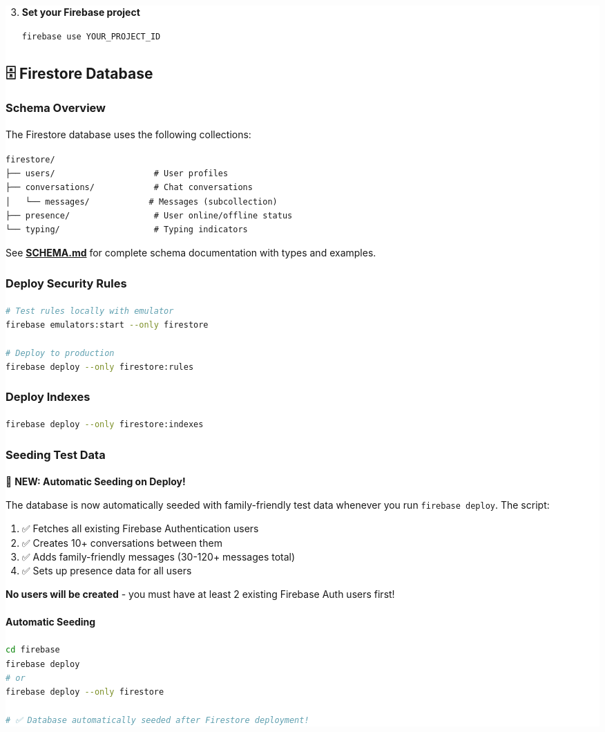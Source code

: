 3. **Set your Firebase project**
   ```bash
   firebase use YOUR_PROJECT_ID
   ```

## 🗄️ Firestore Database

### Schema Overview

The Firestore database uses the following collections:

```
firestore/
├── users/                    # User profiles
├── conversations/            # Chat conversations
│   └── messages/            # Messages (subcollection)
├── presence/                 # User online/offline status
└── typing/                   # Typing indicators
```

See **[SCHEMA.md](./SCHEMA.md)** for complete schema documentation with types and examples.

### Deploy Security Rules

```bash
# Test rules locally with emulator
firebase emulators:start --only firestore

# Deploy to production
firebase deploy --only firestore:rules
```

### Deploy Indexes

```bash
firebase deploy --only firestore:indexes
```

### Seeding Test Data

🎉 **NEW: Automatic Seeding on Deploy!**

The database is now automatically seeded with family-friendly test data whenever you run `firebase deploy`. The script:

1. ✅ Fetches all existing Firebase Authentication users
2. ✅ Creates 10+ conversations between them
3. ✅ Adds family-friendly messages (30-120+ messages total)
4. ✅ Sets up presence data for all users

**No users will be created** - you must have at least 2 existing Firebase Auth users first!

#### Automatic Seeding

```bash
cd firebase
firebase deploy
# or
firebase deploy --only firestore

# ✅ Database automatically seeded after Firestore deployment!
```

